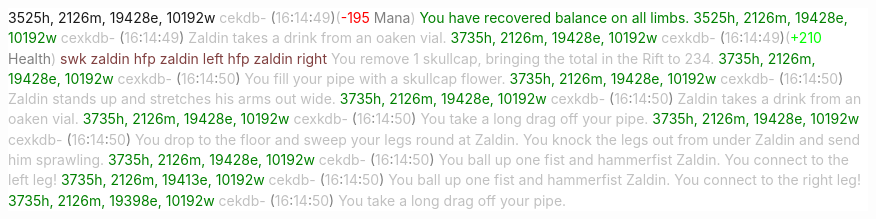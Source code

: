 3525h, 2126m, 19428e, 10192w </font><font color="#C0C0C0">cekdb-  </font><font color="#808080">(</font><font color="#C0C0C0">16</font><font color="#808080">:</font><font color="#C0C0C0">14</font><font color="#808080">:</font><font color="#C0C0C0">49</font><font color="#808080">)</font><font color="#C0C0C0">(</font><font color="#FF0000">-195</font><font color="#808080"> Mana</font><font color="#C0C0C0">)
</font><font color="#008000">You have recovered balance on all limbs.
3525h, 2126m, 19428e, 10192w </font><font color="#C0C0C0">cexkdb-  </font><font color="#808080">(</font><font color="#C0C0C0">16</font><font color="#808080">:</font><font color="#C0C0C0">14</font><font color="#808080">:</font><font color="#C0C0C0">49</font><font color="#808080">)
</font><font color="#C0C0C0">Zaldin takes a drink from an oaken vial.
</font><font color="#008000">3735h, 2126m, 19428e, 10192w </font><font color="#C0C0C0">cexkdb-  </font><font color="#808080">(</font><font color="#C0C0C0">16</font><font color="#808080">:</font><font color="#C0C0C0">14</font><font color="#808080">:</font><font color="#C0C0C0">49</font><font color="#808080">)</font><font color="#C0C0C0">(</font><font color="#00FF00">+210</font><font color="#808080"> Health</font><font color="#C0C0C0">)
</font><font color="#804040">swk zaldin
hfp zaldin left
hfp zaldin right
</font><font color="#C0C0C0">You remove 1 skullcap, bringing the total in the Rift to 234.
</font><font color="#008000">3735h, 2126m, 19428e, 10192w </font><font color="#C0C0C0">cexkdb-  </font><font color="#808080">(</font><font color="#C0C0C0">16</font><font color="#808080">:</font><font color="#C0C0C0">14</font><font color="#808080">:</font><font color="#C0C0C0">50</font><font color="#808080">)
</font><font color="#C0C0C0">You fill your pipe with a skullcap flower.
</font><font color="#008000">3735h, 2126m, 19428e, 10192w </font><font color="#C0C0C0">cexkdb-  </font><font color="#808080">(</font><font color="#C0C0C0">16</font><font color="#808080">:</font><font color="#C0C0C0">14</font><font color="#808080">:</font><font color="#C0C0C0">50</font><font color="#808080">)
</font><font color="#C0C0C0">Zaldin stands up and stretches his arms out wide.
</font><font color="#008000">3735h, 2126m, 19428e, 10192w </font><font color="#C0C0C0">cexkdb-  </font><font color="#808080">(</font><font color="#C0C0C0">16</font><font color="#808080">:</font><font color="#C0C0C0">14</font><font color="#808080">:</font><font color="#C0C0C0">50</font><font color="#808080">)
</font><font color="#C0C0C0">Zaldin takes a drink from an oaken vial.
</font><font color="#008000">3735h, 2126m, 19428e, 10192w </font><font color="#C0C0C0">cexkdb-  </font><font color="#808080">(</font><font color="#C0C0C0">16</font><font color="#808080">:</font><font color="#C0C0C0">14</font><font color="#808080">:</font><font color="#C0C0C0">50</font><font color="#808080">)
</font><font color="#C0C0C0">You take a long drag off your pipe.
</font><font color="#008000">3735h, 2126m, 19428e, 10192w </font><font color="#C0C0C0">cexkdb-  </font><font color="#808080">(</font><font color="#C0C0C0">16</font><font color="#808080">:</font><font color="#C0C0C0">14</font><font color="#808080">:</font><font color="#C0C0C0">50</font><font color="#808080">)
</font><font color="#C0C0C0">You drop to the floor and sweep your legs round at Zaldin.
You knock the legs out from under Zaldin and send him sprawling.
</font><font color="#008000">3735h, 2126m, 19428e, 10192w </font><font color="#C0C0C0">cekdb-  </font><font color="#808080">(</font><font color="#C0C0C0">16</font><font color="#808080">:</font><font color="#C0C0C0">14</font><font color="#808080">:</font><font color="#C0C0C0">50</font><font color="#808080">)
</font><font color="#C0C0C0">You ball up one fist and hammerfist Zaldin.
You connect to the left leg!
</font><font color="#008000">3735h, 2126m, 19413e, 10192w </font><font color="#C0C0C0">cekdb-  </font><font color="#808080">(</font><font color="#C0C0C0">16</font><font color="#808080">:</font><font color="#C0C0C0">14</font><font color="#808080">:</font><font color="#C0C0C0">50</font><font color="#808080">)
</font><font color="#C0C0C0">You ball up one fist and hammerfist Zaldin.
You connect to the right leg!
</font><font color="#008000">3735h, 2126m, 19398e, 10192w </font><font color="#C0C0C0">cekdb-  </font><font color="#808080">(</font><font color="#C0C0C0">16</font><font color="#808080">:</font><font color="#C0C0C0">14</font><font color="#808080">:</font><font color="#C0C0C0">50</font><font color="#808080">)
</font><font color="#C0C0C0">You take a long drag off your pipe.